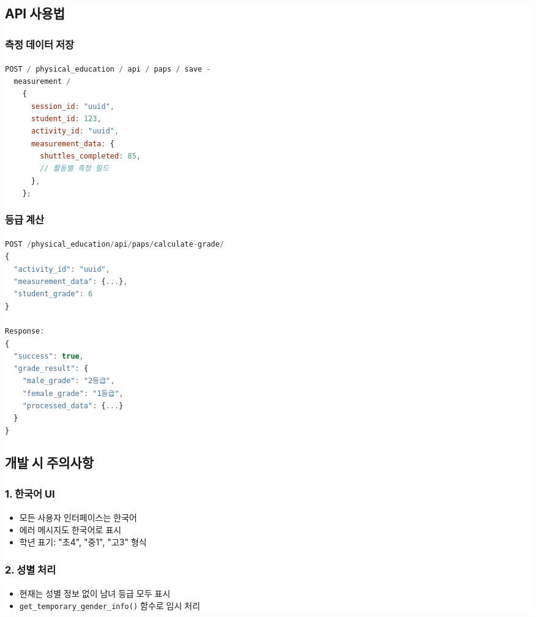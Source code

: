 ## API 사용법

### 측정 데이터 저장

```javascript
POST / physical_education / api / paps / save -
  measurement /
    {
      session_id: "uuid",
      student_id: 123,
      activity_id: "uuid",
      measurement_data: {
        shuttles_completed: 85,
        // 활동별 측정 필드
      },
    };
```

### 등급 계산

```javascript
POST /physical_education/api/paps/calculate-grade/
{
  "activity_id": "uuid",
  "measurement_data": {...},
  "student_grade": 6
}

Response:
{
  "success": true,
  "grade_result": {
    "male_grade": "2등급",
    "female_grade": "1등급",
    "processed_data": {...}
  }
}
```

## 개발 시 주의사항

### 1. 한국어 UI

- 모든 사용자 인터페이스는 한국어
- 에러 메시지도 한국어로 표시
- 학년 표기: "초4", "중1", "고3" 형식

### 2. 성별 처리

- 현재는 성별 정보 없이 남녀 등급 모두 표시
- `get_temporary_gender_info()` 함수로 임시 처리

